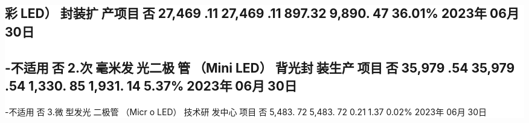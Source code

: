 彩
LED）
封装扩
产项目
否
27,469
.11
27,469
.11
897.32
9,890.
47
36.01%
2023年
06月
30日
-
-不适用
否
2.次
毫米发
光二极
管
（Mini
LED）
背光封
装生产
项目
否
35,979
.54
35,979
.54
1,330.
85
1,931.
14
5.37%
2023年
06月
30日
-
-不适用
否
3.微
型发光
二极管
（Micr
o
LED）
技术研
发中心
项目
否
5,483.
72
5,483.
72
0.21
1.37
0.02%
2023年
06月
30日